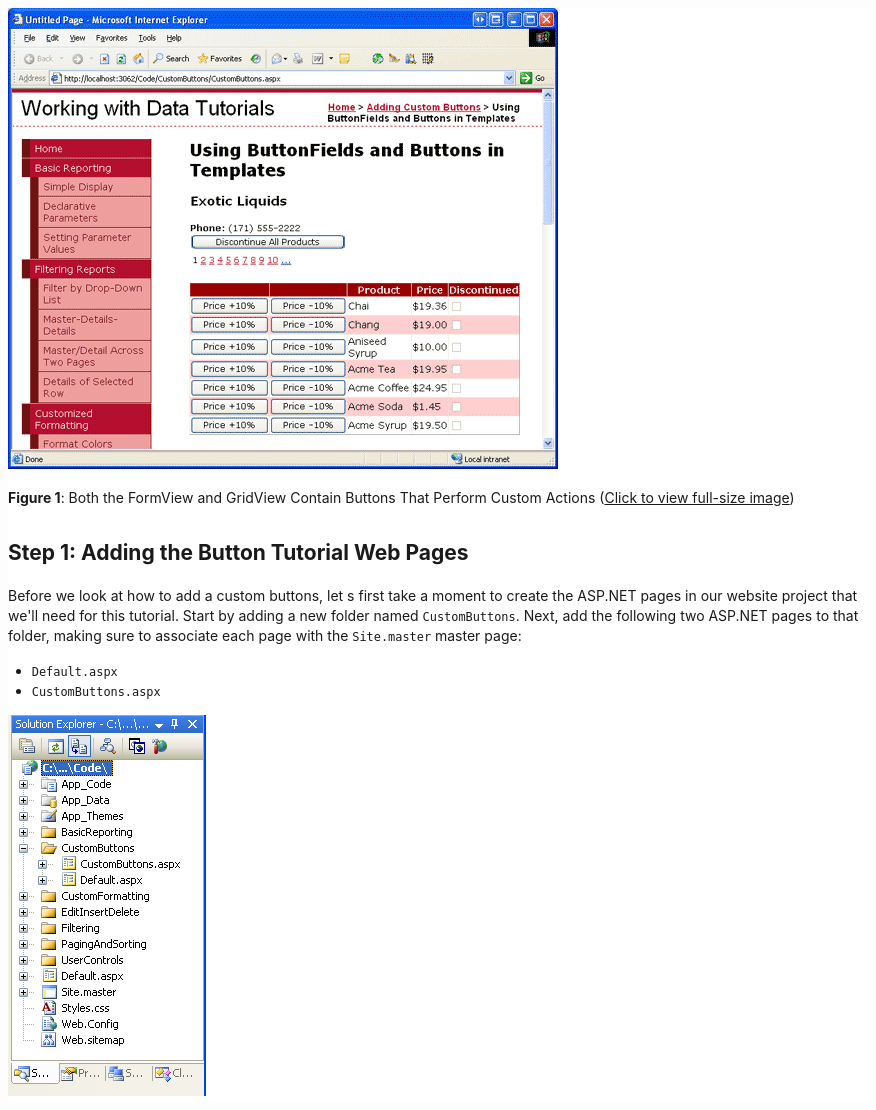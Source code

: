 
[![Both the FormView and GridView Contain Buttons That Perform Custom Actions](adding-and-responding-to-buttons-to-a-gridview-vb/_static/image2.png)](adding-and-responding-to-buttons-to-a-gridview-vb/_static/image1.png)

**Figure 1**: Both the FormView and GridView Contain Buttons That Perform Custom Actions ([Click to view full-size image](adding-and-responding-to-buttons-to-a-gridview-vb/_static/image3.png))


## Step 1: Adding the Button Tutorial Web Pages

Before we look at how to add a custom buttons, let s first take a moment to create the ASP.NET pages in our website project that we'll need for this tutorial. Start by adding a new folder named `CustomButtons`. Next, add the following two ASP.NET pages to that folder, making sure to associate each page with the `Site.master` master page:

- `Default.aspx`
- `CustomButtons.aspx`


![Add the ASP.NET Pages for the Custom Buttons-Related Tutorials](adding-and-responding-to-buttons-to-a-gridview-vb/_static/image4.png)
